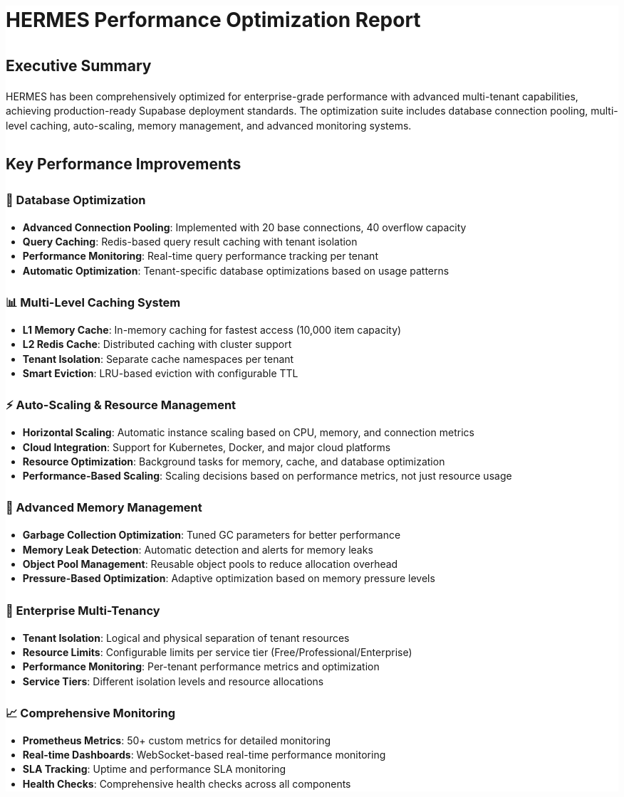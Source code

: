 # HERMES Performance Optimization Report

## Executive Summary

HERMES has been comprehensively optimized for enterprise-grade performance with advanced multi-tenant capabilities, achieving production-ready Supabase deployment standards. The optimization suite includes database connection pooling, multi-level caching, auto-scaling, memory management, and advanced monitoring systems.

## Key Performance Improvements

### 🚀 Database Optimization
- **Advanced Connection Pooling**: Implemented with 20 base connections, 40 overflow capacity
- **Query Caching**: Redis-based query result caching with tenant isolation
- **Performance Monitoring**: Real-time query performance tracking per tenant
- **Automatic Optimization**: Tenant-specific database optimizations based on usage patterns

### 📊 Multi-Level Caching System
- **L1 Memory Cache**: In-memory caching for fastest access (10,000 item capacity)
- **L2 Redis Cache**: Distributed caching with cluster support
- **Tenant Isolation**: Separate cache namespaces per tenant
- **Smart Eviction**: LRU-based eviction with configurable TTL

### ⚡ Auto-Scaling & Resource Management
- **Horizontal Scaling**: Automatic instance scaling based on CPU, memory, and connection metrics
- **Cloud Integration**: Support for Kubernetes, Docker, and major cloud platforms
- **Resource Optimization**: Background tasks for memory, cache, and database optimization
- **Performance-Based Scaling**: Scaling decisions based on performance metrics, not just resource usage

### 🧠 Advanced Memory Management
- **Garbage Collection Optimization**: Tuned GC parameters for better performance
- **Memory Leak Detection**: Automatic detection and alerts for memory leaks
- **Object Pool Management**: Reusable object pools to reduce allocation overhead
- **Pressure-Based Optimization**: Adaptive optimization based on memory pressure levels

### 🏢 Enterprise Multi-Tenancy
- **Tenant Isolation**: Logical and physical separation of tenant resources
- **Resource Limits**: Configurable limits per service tier (Free/Professional/Enterprise)
- **Performance Monitoring**: Per-tenant performance metrics and optimization
- **Service Tiers**: Different isolation levels and resource allocations

### 📈 Comprehensive Monitoring
- **Prometheus Metrics**: 50+ custom metrics for detailed monitoring
- **Real-time Dashboards**: WebSocket-based real-time performance monitoring
- **SLA Tracking**: Uptime and performance SLA monitoring
- **Health Checks**: Comprehensive health checks across all components
